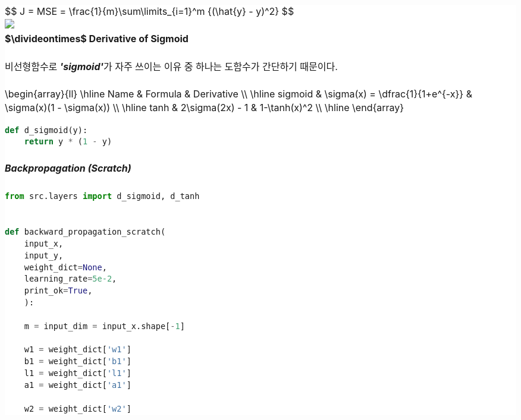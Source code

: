 <font size='3'>
$$
J = MSE = \frac{1}{m}\sum\limits_{i=1}^m {(\hat{y} - y)^2}
$$

<br>

<img src="images/backprop.png" style=";align:left;">

<div class="alert alert-block alert-success">
<b>$\divideontimes$ Derivative of Sigmoid </b>
<br>
<br>
비선형함수로 <b><i>'sigmoid'</i></b>가 자주 쓰이는 이유 중 하나는 도함수가 간단하기 때문이다.

<br>
<br>
\begin{array}{ll} \hline
Name
&
Formula
&
Derivative
\\ \hline
sigmoid
&
\sigma(x) = \dfrac{1}{1+e^{-x}}
&
\sigma(x)(1 - \sigma(x))
\\ \hline
tanh
&
2\sigma(2x) - 1
&
1-\tanh(x)^2
\\ \hline
\end{array}



```python
def d_sigmoid(y):
    return y * (1 - y)
```

##### Backpropagation (Scratch)


```python
from src.layers import d_sigmoid, d_tanh


def backward_propagation_scratch(
    input_x,
    input_y,
    weight_dict=None,
    learning_rate=5e-2,
    print_ok=True,
    ):
    
    m = input_dim = input_x.shape[-1]

    w1 = weight_dict['w1']
    b1 = weight_dict['b1']
    l1 = weight_dict['l1']
    a1 = weight_dict['a1']
    
    w2 = weight_dict['w2']
```